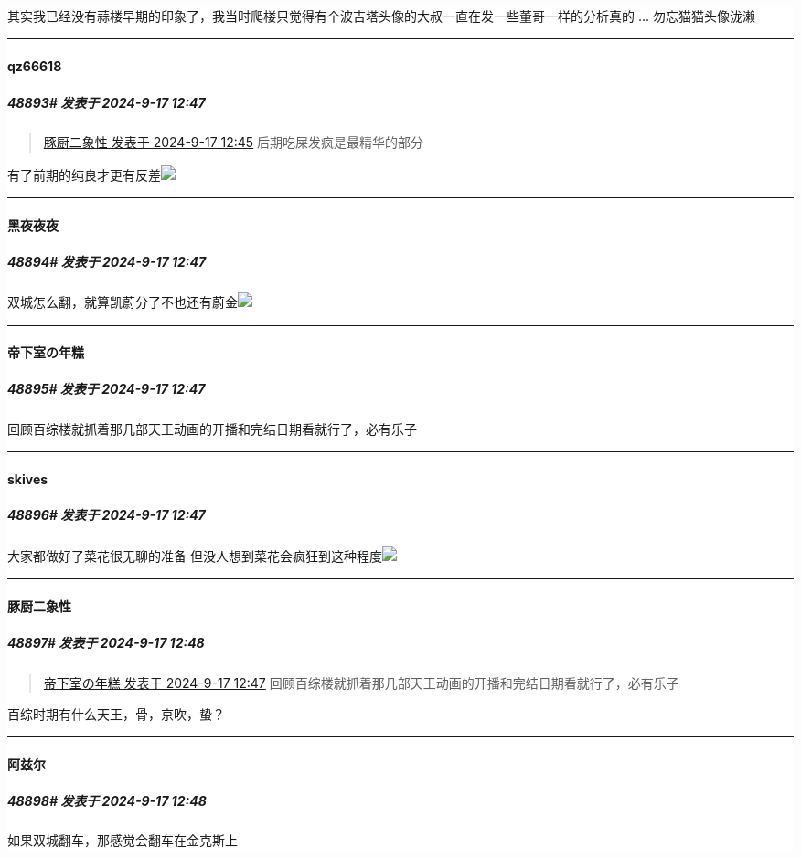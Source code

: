 其实我已经没有蒜楼早期的印象了，我当时爬楼只觉得有个波吉塔头像的大叔一直在发一些董哥一样的分析真的 ...</blockquote>
勿忘猫猫头像泷濑

*****

####  qz66618  
##### 48893#       发表于 2024-9-17 12:47

<blockquote><a href="httphttps://bbs.saraba1st.com/2b/forum.php?mod=redirect&amp;goto=findpost&amp;pid=66225886&amp;ptid=2193382" target="_blank">豚厨二象性 发表于 2024-9-17 12:45</a>
后期吃屎发疯是最精华的部分</blockquote>
有了前期的纯良才更有反差<img src="https://static.saraba1st.com/image/smiley/face2017/075.png" referrerpolicy="no-referrer">

*****

####  黑夜夜夜  
##### 48894#       发表于 2024-9-17 12:47

双城怎么翻，就算凯蔚分了不也还有蔚金<img src="https://static.saraba1st.com/image/smiley/face2017/118.png" referrerpolicy="no-referrer">

*****

####  帝下室の年糕  
##### 48895#       发表于 2024-9-17 12:47

回顾百综楼就抓着那几部天王动画的开播和完结日期看就行了，必有乐子

*****

####  skives  
##### 48896#       发表于 2024-9-17 12:47

大家都做好了菜花很无聊的准备
但没人想到菜花会疯狂到这种程度<img src="https://static.saraba1st.com/image/smiley/face2017/118.png" referrerpolicy="no-referrer">

*****

####  豚厨二象性  
##### 48897#       发表于 2024-9-17 12:48

<blockquote><a href="httphttps://bbs.saraba1st.com/2b/forum.php?mod=redirect&amp;goto=findpost&amp;pid=66225900&amp;ptid=2193382" target="_blank">帝下室の年糕 发表于 2024-9-17 12:47</a>
回顾百综楼就抓着那几部天王动画的开播和完结日期看就行了，必有乐子</blockquote>
百综时期有什么天王，骨，京吹，蛰？

*****

####  阿兹尔  
##### 48898#       发表于 2024-9-17 12:48

如果双城翻车，那感觉会翻车在金克斯上
